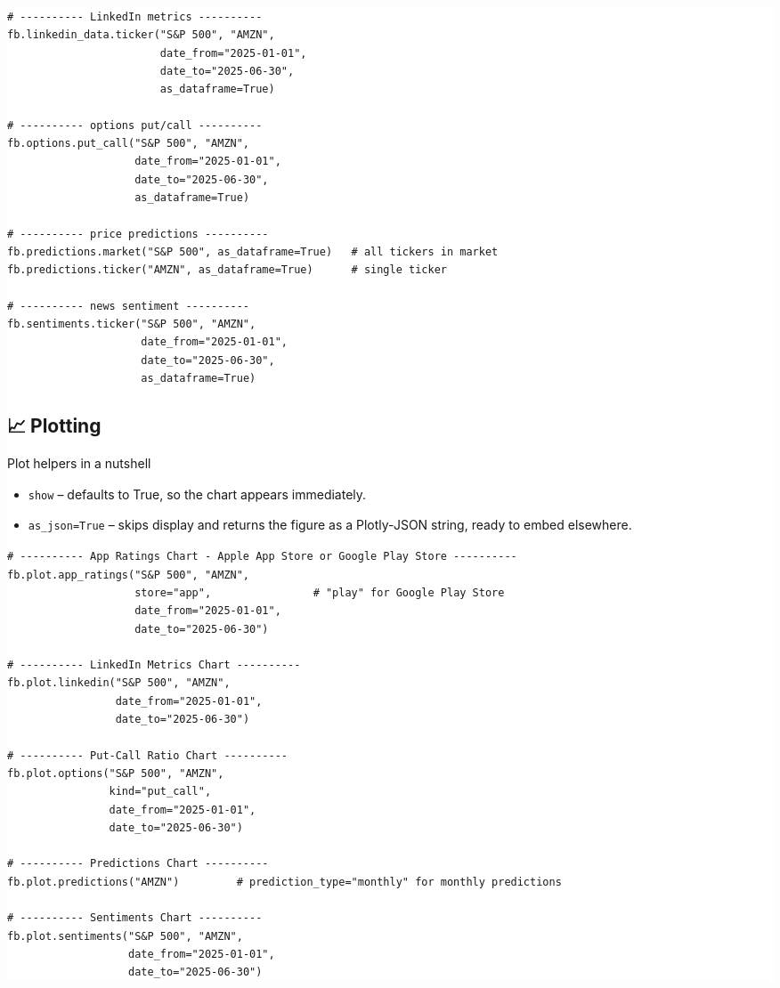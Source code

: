 ```
# ---------- LinkedIn metrics ----------
fb.linkedin_data.ticker("S&P 500", "AMZN",
                        date_from="2025-01-01",
                        date_to="2025-06-30",
                        as_dataframe=True)

# ---------- options put/call ----------
fb.options.put_call("S&P 500", "AMZN",
                    date_from="2025-01-01",
                    date_to="2025-06-30",
                    as_dataframe=True)

# ---------- price predictions ----------
fb.predictions.market("S&P 500", as_dataframe=True)   # all tickers in market
fb.predictions.ticker("AMZN", as_dataframe=True)      # single ticker

# ---------- news sentiment ----------
fb.sentiments.ticker("S&P 500", "AMZN",
                     date_from="2025-01-01",
                     date_to="2025-06-30",
                     as_dataframe=True)
```

## 📈 Plotting

Plot helpers in a nutshell

- `show` – defaults to True, so the chart appears immediately.

- `as_json=True` – skips display and returns the figure as a Plotly-JSON string, ready to embed elsewhere.

```
# ---------- App Ratings Chart - Apple App Store or Google Play Store ----------
fb.plot.app_ratings("S&P 500", "AMZN",
                    store="app",                # "play" for Google Play Store
                    date_from="2025-01-01",
                    date_to="2025-06-30")

# ---------- LinkedIn Metrics Chart ----------
fb.plot.linkedin("S&P 500", "AMZN",
                 date_from="2025-01-01",
                 date_to="2025-06-30")

# ---------- Put-Call Ratio Chart ----------
fb.plot.options("S&P 500", "AMZN",
                kind="put_call",
                date_from="2025-01-01",
                date_to="2025-06-30")

# ---------- Predictions Chart ----------
fb.plot.predictions("AMZN")         # prediction_type="monthly" for monthly predictions

# ---------- Sentiments Chart ----------
fb.plot.sentiments("S&P 500", "AMZN",
                   date_from="2025-01-01",
                   date_to="2025-06-30")
```

